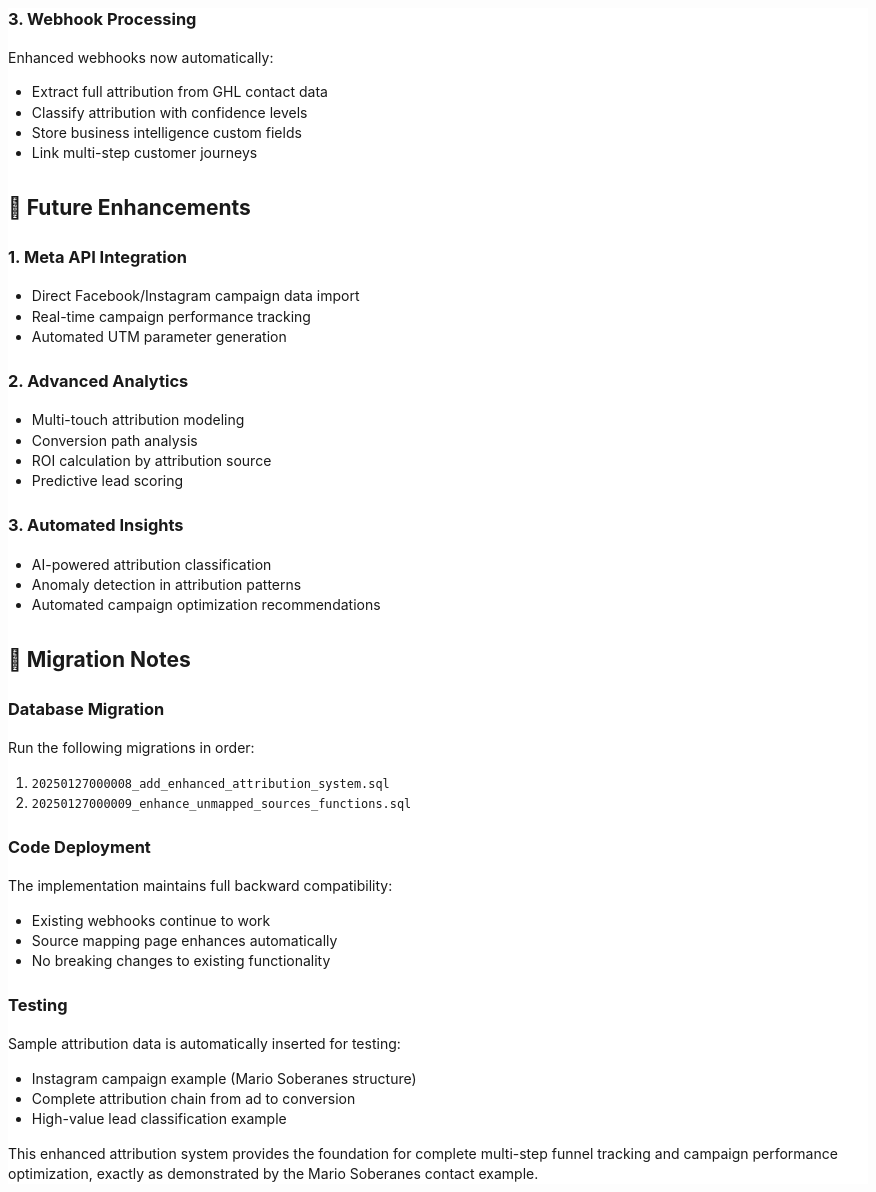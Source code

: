 ### 3. Webhook Processing
Enhanced webhooks now automatically:
- Extract full attribution from GHL contact data
- Classify attribution with confidence levels
- Store business intelligence custom fields
- Link multi-step customer journeys

## 🔮 Future Enhancements

### 1. Meta API Integration
- Direct Facebook/Instagram campaign data import
- Real-time campaign performance tracking
- Automated UTM parameter generation

### 2. Advanced Analytics
- Multi-touch attribution modeling
- Conversion path analysis
- ROI calculation by attribution source
- Predictive lead scoring

### 3. Automated Insights
- AI-powered attribution classification
- Anomaly detection in attribution patterns
- Automated campaign optimization recommendations

## 📝 Migration Notes

### Database Migration
Run the following migrations in order:
1. `20250127000008_add_enhanced_attribution_system.sql`
2. `20250127000009_enhance_unmapped_sources_functions.sql`

### Code Deployment
The implementation maintains full backward compatibility:
- Existing webhooks continue to work
- Source mapping page enhances automatically
- No breaking changes to existing functionality

### Testing
Sample attribution data is automatically inserted for testing:
- Instagram campaign example (Mario Soberanes structure)
- Complete attribution chain from ad to conversion
- High-value lead classification example

This enhanced attribution system provides the foundation for complete multi-step funnel tracking and campaign performance optimization, exactly as demonstrated by the Mario Soberanes contact example. 